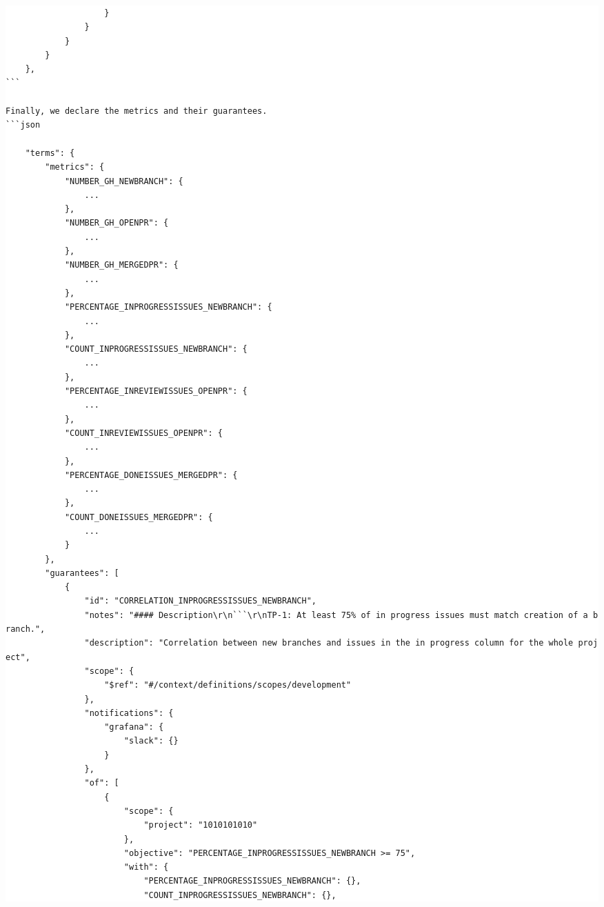                         }
                    }
                }
            }
        },
    ```

    Finally, we declare the metrics and their guarantees.
    ```json

        "terms": {
            "metrics": {
                "NUMBER_GH_NEWBRANCH": {
                    ...
                },
                "NUMBER_GH_OPENPR": {
                    ...
                },
                "NUMBER_GH_MERGEDPR": {
                    ...
                },
                "PERCENTAGE_INPROGRESSISSUES_NEWBRANCH": {
                    ...
                },
                "COUNT_INPROGRESSISSUES_NEWBRANCH": {
                    ...
                },
                "PERCENTAGE_INREVIEWISSUES_OPENPR": {
                    ...
                },
                "COUNT_INREVIEWISSUES_OPENPR": {
                    ...
                },
                "PERCENTAGE_DONEISSUES_MERGEDPR": {
                    ...
                },
                "COUNT_DONEISSUES_MERGEDPR": {
                    ...
                }
            },
            "guarantees": [
                {
                    "id": "CORRELATION_INPROGRESSISSUES_NEWBRANCH",
                    "notes": "#### Description\r\n```\r\nTP-1: At least 75% of in progress issues must match creation of a branch.",
                    "description": "Correlation between new branches and issues in the in progress column for the whole project",
                    "scope": {
                        "$ref": "#/context/definitions/scopes/development"
                    },
                    "notifications": {
                        "grafana": {
                            "slack": {}
                        }
                    },
                    "of": [
                        {
                            "scope": {
                                "project": "1010101010"
                            },
                            "objective": "PERCENTAGE_INPROGRESSISSUES_NEWBRANCH >= 75",
                            "with": {
                                "PERCENTAGE_INPROGRESSISSUES_NEWBRANCH": {},
                                "COUNT_INPROGRESSISSUES_NEWBRANCH": {},
